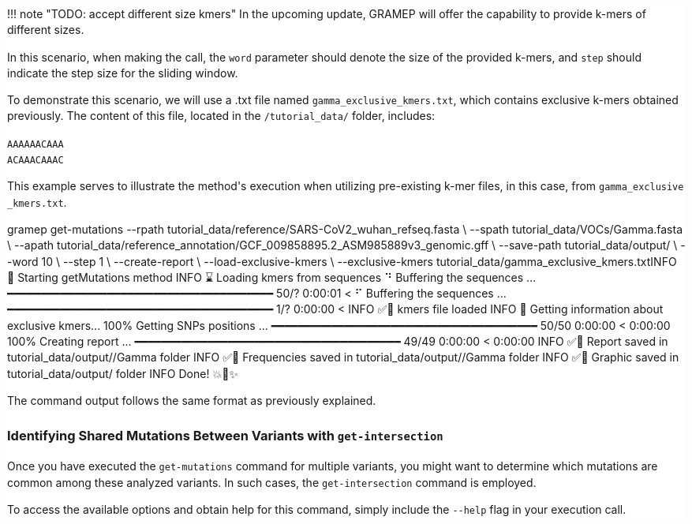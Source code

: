 !!! note "TODO: accept different size kmers"
    In the upcoming update, GRAMEP will offer the capability to provide k-mers of different sizes.


In this scenario, when making the call, the `word` parameter should denote the size of the provided k-mers, and `step` should indicate the step size for the sliding window.

To demonstrate this scenario, we will use a .txt file named `gamma_exclusive_kmers.txt`, which contains exclusive k-mers obtained previously. The content of this file, located in the `/tutorial_data/` folder, includes:

```TEXT
AAAAAACAAA
ACAAACAAAC
```
This example serves to illustrate the method's execution when utilizing pre-existing k-mer files, in this case, from `gamma_exclusive_kmers.txt`.

<div class="termy" data-termynal data-ty-macos data-ty-title="shell"><span data-ty="input" data-ty-prompt="$">gramep get-mutations --rpath tutorial_data/reference/SARS-CoV2_wuhan_refseq.fasta \
--spath tutorial_data/VOCs/Gamma.fasta \
--apath tutorial_data/reference_annotation/GCF_009858895.2_ASM985889v3_genomic.gff \
--save-path tutorial_data/output/ \
--word 10 \
--step 1 \
--create-report \
--load-exclusive-kmers \
--exclusive-kmers tutorial_data/gamma_exclusive_kmers.txt</span><span data-ty>INFO     🏁 Starting getMutations method                                                                                  
INFO     ⌛ Loading kmers from sequences                                                                                  
⠙  Buffering the sequences ... ━━━━━━━━━━━━━━━━━━━━━━━━━━━━━━━━━━━━━━━━ 50/? 0:00:01 <  
⠋  Buffering the sequences ... ━━━━━━━━━━━━━━━━━━━━━━━━━━━━━━━━━━━━━━━━ 1/? 0:00:00 <  
INFO     ✅📂 kmers file loaded                                                                                           
INFO     🔎 Getting information about exclusive kmers...                                                                  
  100% Getting SNPs positions ... ━━━━━━━━━━━━━━━━━━━━━━━━━━━━━━━━━━━━━━━━ 50/50 0:00:00 < 0:00:00
  100% Creating report ... ━━━━━━━━━━━━━━━━━━━━━━━━━━━━━━━━━━━━━━━━ 49/49 0:00:00 < 0:00:00
INFO     ✅📁 Report saved in tutorial_data/output//Gamma folder                                                     
INFO     ✅📁 Frequencies saved in tutorial_data/output//Gamma folder                                                
INFO     ✅📁 Graphic saved in tutorial_data/output/ folder                                                          
INFO     Done! 💥🎉✨                                                                                                                                                                                                                    <br></span></div>

The command output follows the same format as previously explained.

### Identifying Shared Mutations Between Variants with `get-intersection`

Once you have executed the `get-mutations` command for multiple variants, you might want to determine which mutations are common among these analyzed variants. In such cases, the `get-intersection` command is employed.

To access the available options and obtain help for this command, simply include the `--help` flag in your execution call.
